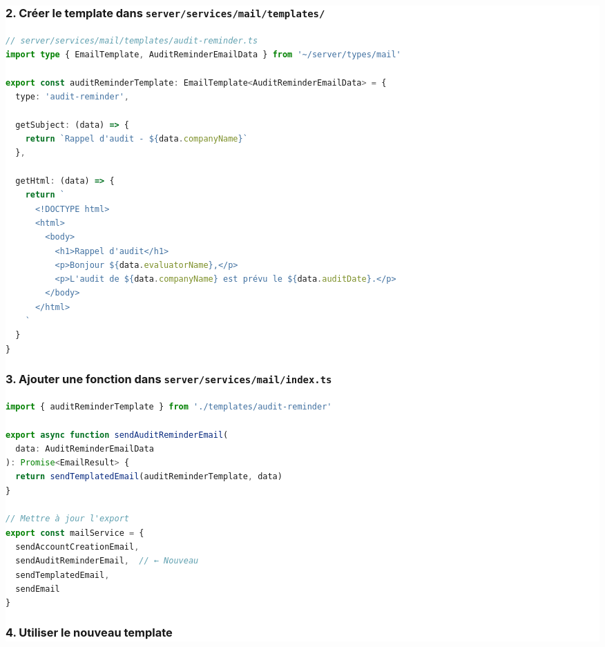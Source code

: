 ### 2. Créer le template dans `server/services/mail/templates/`

```typescript
// server/services/mail/templates/audit-reminder.ts
import type { EmailTemplate, AuditReminderEmailData } from '~/server/types/mail'

export const auditReminderTemplate: EmailTemplate<AuditReminderEmailData> = {
  type: 'audit-reminder',

  getSubject: (data) => {
    return `Rappel d'audit - ${data.companyName}`
  },

  getHtml: (data) => {
    return `
      <!DOCTYPE html>
      <html>
        <body>
          <h1>Rappel d'audit</h1>
          <p>Bonjour ${data.evaluatorName},</p>
          <p>L'audit de ${data.companyName} est prévu le ${data.auditDate}.</p>
        </body>
      </html>
    `
  }
}
```

### 3. Ajouter une fonction dans `server/services/mail/index.ts`

```typescript
import { auditReminderTemplate } from './templates/audit-reminder'

export async function sendAuditReminderEmail(
  data: AuditReminderEmailData
): Promise<EmailResult> {
  return sendTemplatedEmail(auditReminderTemplate, data)
}

// Mettre à jour l'export
export const mailService = {
  sendAccountCreationEmail,
  sendAuditReminderEmail,  // ← Nouveau
  sendTemplatedEmail,
  sendEmail
}
```

### 4. Utiliser le nouveau template
